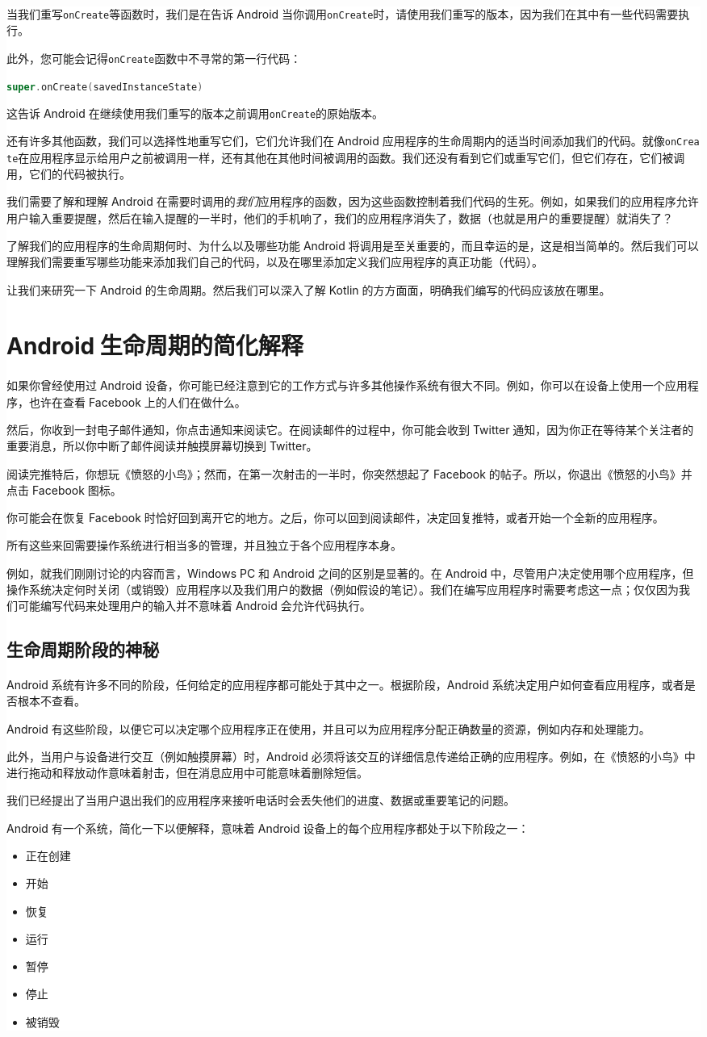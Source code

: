 当我们重写`onCreate`等函数时，我们是在告诉 Android 当你调用`onCreate`时，请使用我们重写的版本，因为我们在其中有一些代码需要执行。

此外，您可能会记得`onCreate`函数中不寻常的第一行代码：

```kt
super.onCreate(savedInstanceState)
```

这告诉 Android 在继续使用我们重写的版本之前调用`onCreate`的原始版本。

还有许多其他函数，我们可以选择性地重写它们，它们允许我们在 Android 应用程序的生命周期内的适当时间添加我们的代码。就像`onCreate`在应用程序显示给用户之前被调用一样，还有其他在其他时间被调用的函数。我们还没有看到它们或重写它们，但它们存在，它们被调用，它们的代码被执行。

我们需要了解和理解 Android 在需要时调用的*我们*应用程序的函数，因为这些函数控制着我们代码的生死。例如，如果我们的应用程序允许用户输入重要提醒，然后在输入提醒的一半时，他们的手机响了，我们的应用程序消失了，数据（也就是用户的重要提醒）就消失了？

了解我们的应用程序的生命周期何时、为什么以及哪些功能 Android 将调用是至关重要的，而且幸运的是，这是相当简单的。然后我们可以理解我们需要重写哪些功能来添加我们自己的代码，以及在哪里添加定义我们应用程序的真正功能（代码）。

让我们来研究一下 Android 的生命周期。然后我们可以深入了解 Kotlin 的方方面面，明确我们编写的代码应该放在哪里。

# Android 生命周期的简化解释

如果你曾经使用过 Android 设备，你可能已经注意到它的工作方式与许多其他操作系统有很大不同。例如，你可以在设备上使用一个应用程序，也许在查看 Facebook 上的人们在做什么。

然后，你收到一封电子邮件通知，你点击通知来阅读它。在阅读邮件的过程中，你可能会收到 Twitter 通知，因为你正在等待某个关注者的重要消息，所以你中断了邮件阅读并触摸屏幕切换到 Twitter。

阅读完推特后，你想玩《愤怒的小鸟》；然而，在第一次射击的一半时，你突然想起了 Facebook 的帖子。所以，你退出《愤怒的小鸟》并点击 Facebook 图标。

你可能会在恢复 Facebook 时恰好回到离开它的地方。之后，你可以回到阅读邮件，决定回复推特，或者开始一个全新的应用程序。

所有这些来回需要操作系统进行相当多的管理，并且独立于各个应用程序本身。

例如，就我们刚刚讨论的内容而言，Windows PC 和 Android 之间的区别是显著的。在 Android 中，尽管用户决定使用哪个应用程序，但操作系统决定何时关闭（或销毁）应用程序以及我们用户的数据（例如假设的笔记）。我们在编写应用程序时需要考虑这一点；仅仅因为我们可能编写代码来处理用户的输入并不意味着 Android 会允许代码执行。

## 生命周期阶段的神秘

Android 系统有许多不同的阶段，任何给定的应用程序都可能处于其中之一。根据阶段，Android 系统决定用户如何查看应用程序，或者是否根本不查看。

Android 有这些阶段，以便它可以决定哪个应用程序正在使用，并且可以为应用程序分配正确数量的资源，例如内存和处理能力。

此外，当用户与设备进行交互（例如触摸屏幕）时，Android 必须将该交互的详细信息传递给正确的应用程序。例如，在《愤怒的小鸟》中进行拖动和释放动作意味着射击，但在消息应用中可能意味着删除短信。

我们已经提出了当用户退出我们的应用程序来接听电话时会丢失他们的进度、数据或重要笔记的问题。

Android 有一个系统，简化一下以便解释，意味着 Android 设备上的每个应用程序都处于以下阶段之一：

+   正在创建

+   开始

+   恢复

+   运行

+   暂停

+   停止

+   被销毁
